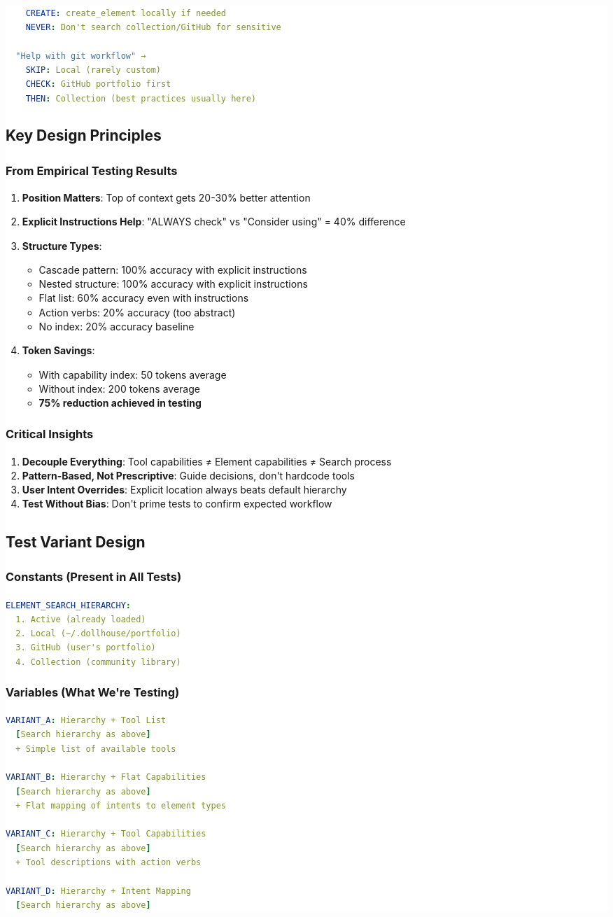 ```yaml
    CREATE: create_element locally if needed
    NEVER: Don't search collection/GitHub for sensitive

  "Help with git workflow" →
    SKIP: Local (rarely custom)
    CHECK: GitHub portfolio first
    THEN: Collection (best practices usually here)
```

## Key Design Principles

### From Empirical Testing Results

1. **Position Matters**: Top of context gets 20-30% better attention
2. **Explicit Instructions Help**: "ALWAYS check" vs "Consider using" = 40% difference
3. **Structure Types**:
   - Cascade pattern: 100% accuracy with explicit instructions
   - Nested structure: 100% accuracy with explicit instructions
   - Flat list: 60% accuracy even with instructions
   - Action verbs: 20% accuracy (too abstract)
   - No index: 20% accuracy baseline

4. **Token Savings**:
   - With capability index: 50 tokens average
   - Without index: 200 tokens average
   - **75% reduction achieved in testing**

### Critical Insights

1. **Decouple Everything**: Tool capabilities ≠ Element capabilities ≠ Search process
2. **Pattern-Based, Not Prescriptive**: Guide decisions, don't hardcode tools
3. **User Intent Overrides**: Explicit location always beats default hierarchy
4. **Test Without Bias**: Don't prime tests to confirm expected workflow

## Test Variant Design

### Constants (Present in All Tests)

```yaml
ELEMENT_SEARCH_HIERARCHY:
  1. Active (already loaded)
  2. Local (~/.dollhouse/portfolio)
  3. GitHub (user's portfolio)
  4. Collection (community library)
```

### Variables (What We're Testing)

```yaml
VARIANT_A: Hierarchy + Tool List
  [Search hierarchy as above]
  + Simple list of available tools

VARIANT_B: Hierarchy + Flat Capabilities
  [Search hierarchy as above]
  + Flat mapping of intents to element types

VARIANT_C: Hierarchy + Tool Capabilities
  [Search hierarchy as above]
  + Tool descriptions with action verbs

VARIANT_D: Hierarchy + Intent Mapping
  [Search hierarchy as above]
```